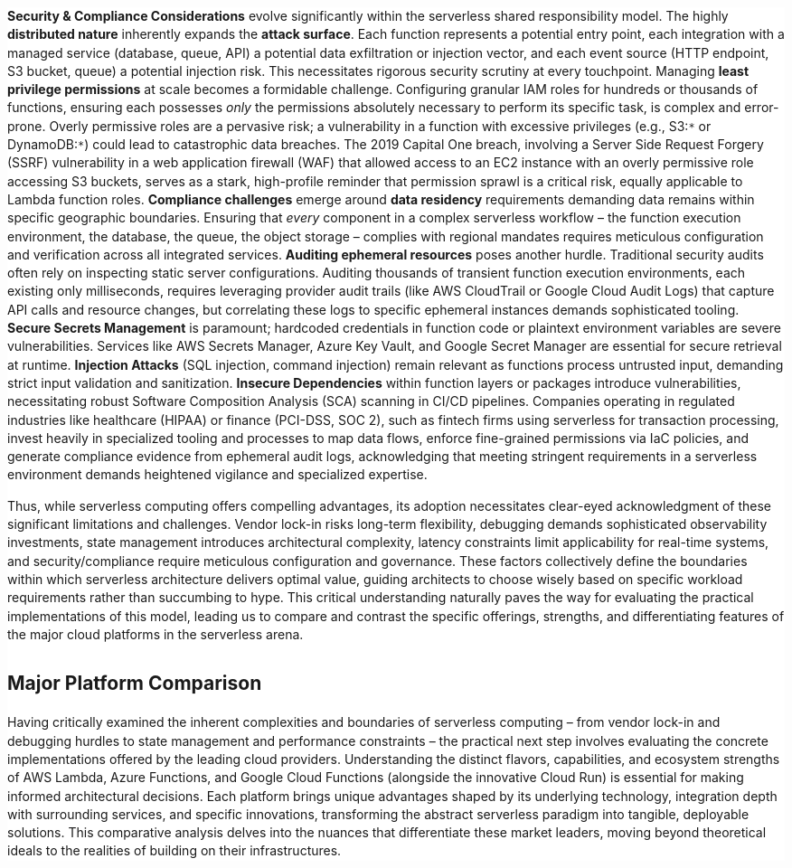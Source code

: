 **Security & Compliance Considerations** evolve significantly within the serverless shared responsibility model. The highly **distributed nature** inherently expands the **attack surface**. Each function represents a potential entry point, each integration with a managed service (database, queue, API) a potential data exfiltration or injection vector, and each event source (HTTP endpoint, S3 bucket, queue) a potential injection risk. This necessitates rigorous security scrutiny at every touchpoint. Managing **least privilege permissions** at scale becomes a formidable challenge. Configuring granular IAM roles for hundreds or thousands of functions, ensuring each possesses *only* the permissions absolutely necessary to perform its specific task, is complex and error-prone. Overly permissive roles are a pervasive risk; a vulnerability in a function with excessive privileges (e.g., S3:`*` or DynamoDB:`*`) could lead to catastrophic data breaches. The 2019 Capital One breach, involving a Server Side Request Forgery (SSRF) vulnerability in a web application firewall (WAF) that allowed access to an EC2 instance with an overly permissive role accessing S3 buckets, serves as a stark, high-profile reminder that permission sprawl is a critical risk, equally applicable to Lambda function roles. **Compliance challenges** emerge around **data residency** requirements demanding data remains within specific geographic boundaries. Ensuring that *every* component in a complex serverless workflow – the function execution environment, the database, the queue, the object storage – complies with regional mandates requires meticulous configuration and verification across all integrated services. **Auditing ephemeral resources** poses another hurdle. Traditional security audits often rely on inspecting static server configurations. Auditing thousands of transient function execution environments, each existing only milliseconds, requires leveraging provider audit trails (like AWS CloudTrail or Google Cloud Audit Logs) that capture API calls and resource changes, but correlating these logs to specific ephemeral instances demands sophisticated tooling. **Secure Secrets Management** is paramount; hardcoded credentials in function code or plaintext environment variables are severe vulnerabilities. Services like AWS Secrets Manager, Azure Key Vault, and Google Secret Manager are essential for secure retrieval at runtime. **Injection Attacks** (SQL injection, command injection) remain relevant as functions process untrusted input, demanding strict input validation and sanitization. **Insecure Dependencies** within function layers or packages introduce vulnerabilities, necessitating robust Software Composition Analysis (SCA) scanning in CI/CD pipelines. Companies operating in regulated industries like healthcare (HIPAA) or finance (PCI-DSS, SOC 2), such as fintech firms using serverless for transaction processing, invest heavily in specialized tooling and processes to map data flows, enforce fine-grained permissions via IaC policies, and generate compliance evidence from ephemeral audit logs, acknowledging that meeting stringent requirements in a serverless environment demands heightened vigilance and specialized expertise.

Thus, while serverless computing offers compelling advantages, its adoption necessitates clear-eyed acknowledgment of these significant limitations and challenges. Vendor lock-in risks long-term flexibility, debugging demands sophisticated observability investments, state management introduces architectural complexity, latency constraints limit applicability for real-time systems, and security/compliance require meticulous configuration and governance. These factors collectively define the boundaries within which serverless architecture delivers optimal value, guiding architects to choose wisely based on specific workload requirements rather than succumbing to hype. This critical understanding naturally paves the way for evaluating the practical implementations of this model, leading us to compare and contrast the specific offerings, strengths, and differentiating features of the major cloud platforms in the serverless arena.

## Major Platform Comparison

Having critically examined the inherent complexities and boundaries of serverless computing – from vendor lock-in and debugging hurdles to state management and performance constraints – the practical next step involves evaluating the concrete implementations offered by the leading cloud providers. Understanding the distinct flavors, capabilities, and ecosystem strengths of AWS Lambda, Azure Functions, and Google Cloud Functions (alongside the innovative Cloud Run) is essential for making informed architectural decisions. Each platform brings unique advantages shaped by its underlying technology, integration depth with surrounding services, and specific innovations, transforming the abstract serverless paradigm into tangible, deployable solutions. This comparative analysis delves into the nuances that differentiate these market leaders, moving beyond theoretical ideals to the realities of building on their infrastructures.
